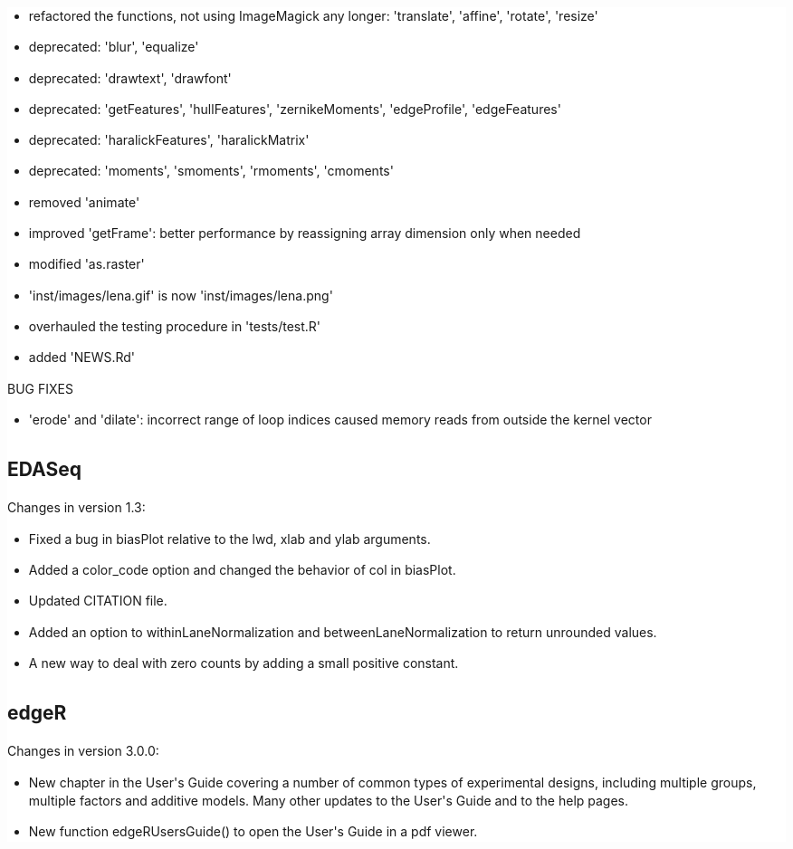 - refactored the functions, not using ImageMagick any longer:
  'translate', 'affine', 'rotate', 'resize'

- deprecated: 'blur', 'equalize'

- deprecated: 'drawtext', 'drawfont'

- deprecated: 'getFeatures', 'hullFeatures', 'zernikeMoments',
  'edgeProfile', 'edgeFeatures'

- deprecated: 'haralickFeatures', 'haralickMatrix'

- deprecated: 'moments', 'smoments', 'rmoments', 'cmoments'

- removed 'animate'

- improved 'getFrame': better performance by reassigning array
  dimension only when needed

- modified 'as.raster'

- 'inst/images/lena.gif' is now 'inst/images/lena.png'

- overhauled the testing procedure in 'tests/test.R'

- added 'NEWS.Rd'

BUG FIXES

- 'erode' and 'dilate': incorrect range of loop indices caused memory
  reads from outside the kernel vector

EDASeq
------

Changes in version 1.3:

- Fixed a bug in biasPlot relative to the lwd, xlab and ylab arguments.

- Added a color_code option and changed the behavior of col in
  biasPlot.

- Updated CITATION file.

- Added an option to withinLaneNormalization and
  betweenLaneNormalization to return unrounded values.

- A new way to deal with zero counts by adding a small positive
  constant.

edgeR
-----

Changes in version 3.0.0:

- New chapter in the User's Guide covering a number of common types of
  experimental designs, including multiple groups, multiple factors and
  additive models.  Many other updates to the User's Guide and to the
  help pages.

- New function edgeRUsersGuide() to open the User's Guide in a pdf
  viewer.
